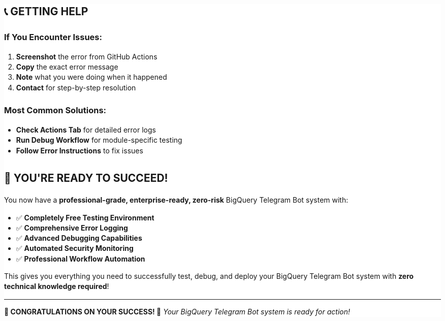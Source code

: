 ## 📞 GETTING HELP

### **If You Encounter Issues:**
1. **Screenshot** the error from GitHub Actions
2. **Copy** the exact error message
3. **Note** what you were doing when it happened
4. **Contact** for step-by-step resolution

### **Most Common Solutions:**
- **Check Actions Tab** for detailed error logs
- **Run Debug Workflow** for module-specific testing
- **Follow Error Instructions** to fix issues

## 🎉 YOU'RE READY TO SUCCEED!

You now have a **professional-grade, enterprise-ready, zero-risk** BigQuery Telegram Bot system with:

- ✅ **Completely Free Testing Environment**
- ✅ **Comprehensive Error Logging**
- ✅ **Advanced Debugging Capabilities**
- ✅ **Automated Security Monitoring**
- ✅ **Professional Workflow Automation**

This gives you everything you need to successfully test, debug, and deploy your BigQuery Telegram Bot system with **zero technical knowledge required**!

---

**🎉 CONGRATULATIONS ON YOUR SUCCESS! 🎉**
*Your BigQuery Telegram Bot system is ready for action!*